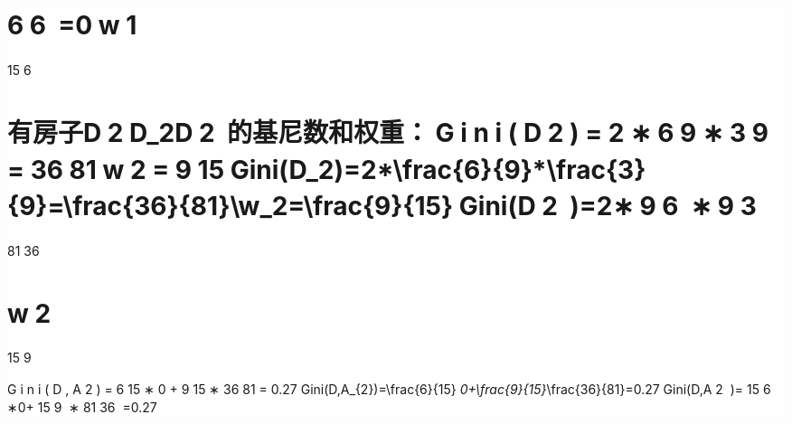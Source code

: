 6
6
​
 =0
w 
1
​
 = 
15
6
​
 

有房子D 2 D_2D 
2
​
 的基尼数和权重：
G i n i ( D 2 ) = 2 ∗ 6 9 ∗ 3 9 = 36 81 w 2 = 9 15 Gini(D_2)=2*\frac{6}{9}*\frac{3}{9}=\frac{36}{81}\\w_2=\frac{9}{15}
Gini(D 
2
​
 )=2∗ 
9
6
​
 ∗ 
9
3
​
 = 
81
36
​
 
w 
2
​
 = 
15
9
​
 

G i n i ( D , A 2 ) = 6 15 ∗ 0 + 9 15 ∗ 36 81 = 0.27 Gini(D,A_{2})=\frac{6}{15} *0+\frac{9}{15}*\frac{36}{81}=0.27
Gini(D,A 
2
​
 )= 
15
6
​
 ∗0+ 
15
9
​
 ∗ 
81
36
​
 =0.27
